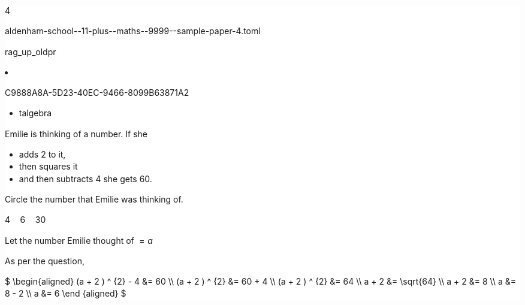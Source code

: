 </div>
</div>
<div class='answers'>
<div class='answer'>

$4$

</div>
</div>

<div class='papername'>
<p>aldenham-school--11-plus--maths--9999--sample-paper-4.toml</p>
</div>
<div class='rag'>
<p>rag_up_oldpr</p>
</div>
</div>
</li>
<li>
<div class='question_envelope rag_up_oldpr question'>
<div class='uuid'>
<p>C9888A8A-5D23-40EC-9466-8099B63871A2</p>
</div>
<div class='topics'>
<ul>
<li>
talgebra
</li>
</ul>
</div>
<div class='question question'>

Emilie is thinking of a number. If she

-  adds $2$ to it,
-  then squares it
-  and then subtracts $4$ she gets $60$.

Circle the number that Emilie was thinking of.

$4 \quad 6 \quad 30$ 

</div>
<div class='workings'>
<div class='working'>

Let the number Emilie thought of $= a$

As per the question,

$
\begin{aligned}
(a + 2 ) ^ {2} - 4     &= 60 \\\\
(a + 2 ) ^ {2}         &= 60 + 4 \\\\
(a + 2 ) ^ {2}         &= 64 \\\\
a + 2                  &= \sqrt{64} \\\\
a + 2                  &= 8 \\\\
a                      &= 8 - 2 \\\\
a                      &= 6
\end {aligned}
$
